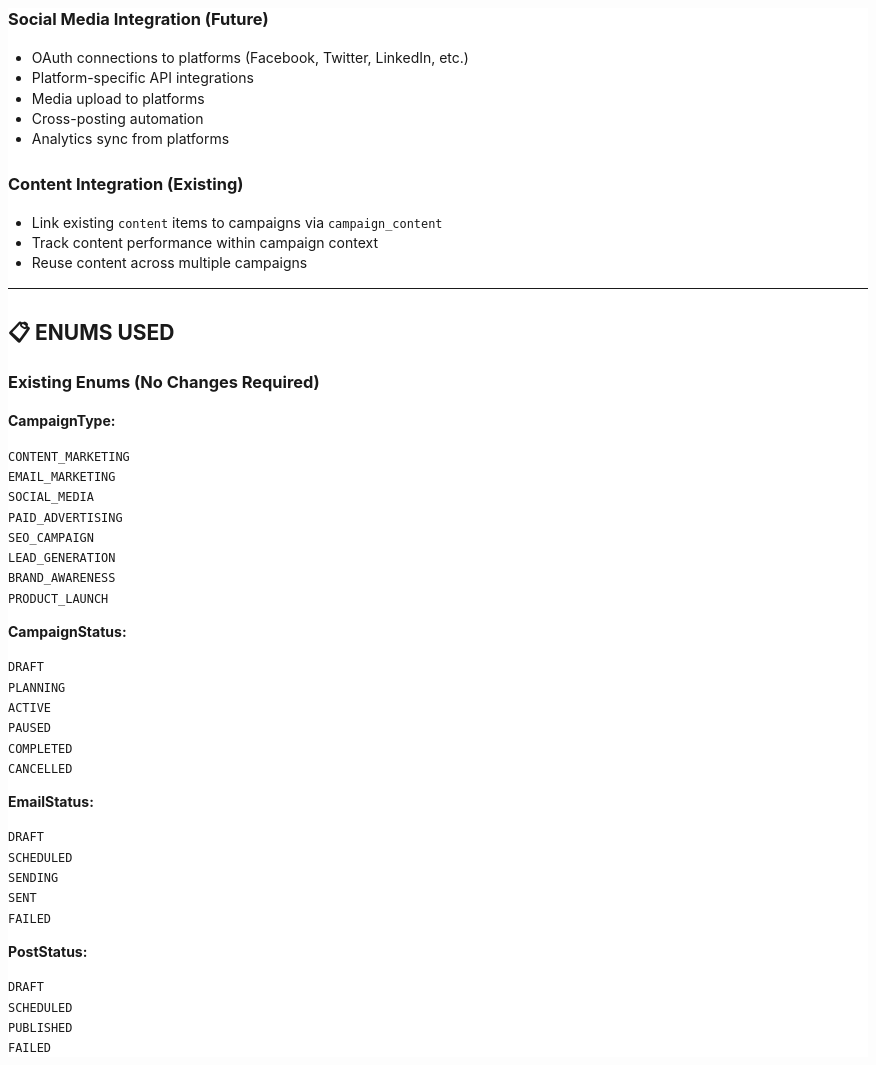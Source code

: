 ### Social Media Integration (Future)
- OAuth connections to platforms (Facebook, Twitter, LinkedIn, etc.)
- Platform-specific API integrations
- Media upload to platforms
- Cross-posting automation
- Analytics sync from platforms

### Content Integration (Existing)
- Link existing `content` items to campaigns via `campaign_content`
- Track content performance within campaign context
- Reuse content across multiple campaigns

---

## 📋 ENUMS USED

### Existing Enums (No Changes Required)

**CampaignType:**
```typescript
CONTENT_MARKETING
EMAIL_MARKETING
SOCIAL_MEDIA
PAID_ADVERTISING
SEO_CAMPAIGN
LEAD_GENERATION
BRAND_AWARENESS
PRODUCT_LAUNCH
```

**CampaignStatus:**
```typescript
DRAFT
PLANNING
ACTIVE
PAUSED
COMPLETED
CANCELLED
```

**EmailStatus:**
```typescript
DRAFT
SCHEDULED
SENDING
SENT
FAILED
```

**PostStatus:**
```typescript
DRAFT
SCHEDULED
PUBLISHED
FAILED
```
